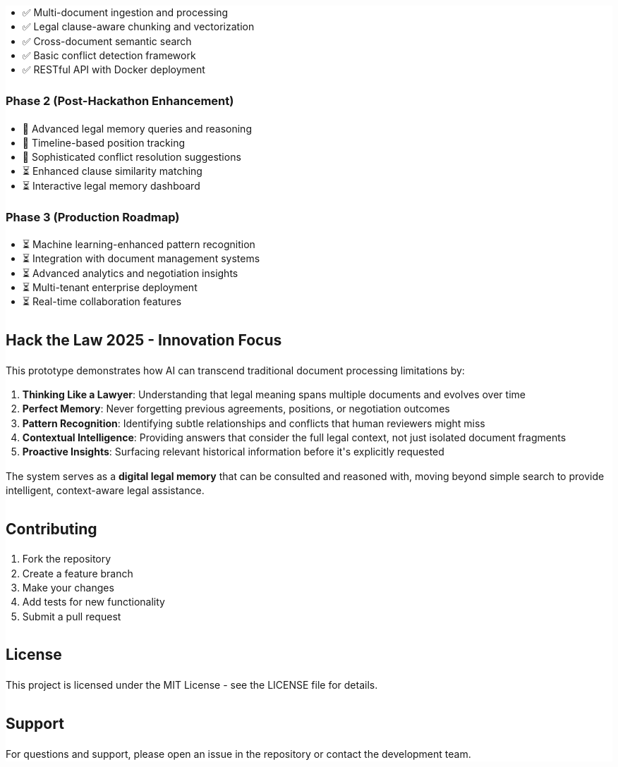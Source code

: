 - ✅ Multi-document ingestion and processing
- ✅ Legal clause-aware chunking and vectorization
- ✅ Cross-document semantic search
- ✅ Basic conflict detection framework
- ✅ RESTful API with Docker deployment

### Phase 2 (Post-Hackathon Enhancement)

- 🔄 Advanced legal memory queries and reasoning
- 🔄 Timeline-based position tracking
- 🔄 Sophisticated conflict resolution suggestions
- ⏳ Enhanced clause similarity matching
- ⏳ Interactive legal memory dashboard

### Phase 3 (Production Roadmap)

- ⏳ Machine learning-enhanced pattern recognition
- ⏳ Integration with document management systems
- ⏳ Advanced analytics and negotiation insights
- ⏳ Multi-tenant enterprise deployment
- ⏳ Real-time collaboration features

## Hack the Law 2025 - Innovation Focus

This prototype demonstrates how AI can transcend traditional document processing limitations by:

1. **Thinking Like a Lawyer**: Understanding that legal meaning spans multiple documents and evolves over time
2. **Perfect Memory**: Never forgetting previous agreements, positions, or negotiation outcomes
3. **Pattern Recognition**: Identifying subtle relationships and conflicts that human reviewers might miss
4. **Contextual Intelligence**: Providing answers that consider the full legal context, not just isolated document fragments
5. **Proactive Insights**: Surfacing relevant historical information before it's explicitly requested

The system serves as a **digital legal memory** that can be consulted and reasoned with, moving beyond simple search to provide intelligent, context-aware legal assistance.

## Contributing

1. Fork the repository
2. Create a feature branch
3. Make your changes
4. Add tests for new functionality
5. Submit a pull request

## License

This project is licensed under the MIT License - see the LICENSE file for details.

## Support

For questions and support, please open an issue in the repository or contact the development team.
